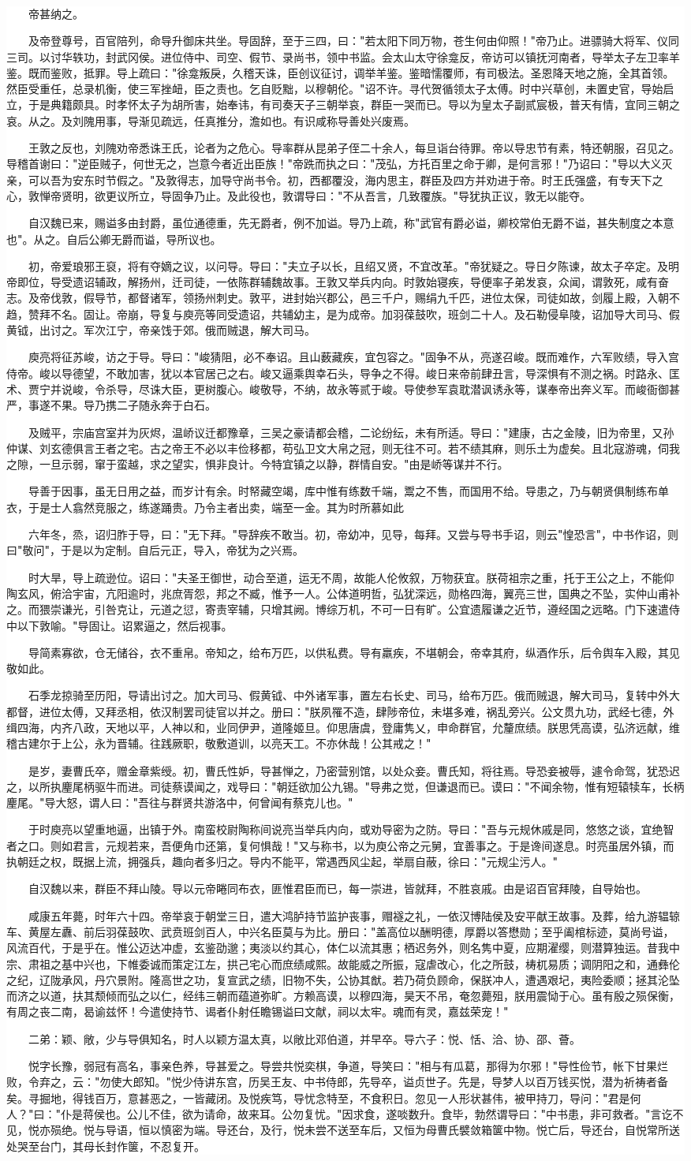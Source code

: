　　帝甚纳之。

　　及帝登尊号，百官陪列，命导升御床共坐。导固辞，至于三四，曰："若太阳下同万物，苍生何由仰照！"帝乃止。进骠骑大将军、仪同三司。以讨华轶功，封武冈侯。进位侍中、司空、假节、录尚书，领中书监。会太山太守徐龛反，帝访可以镇抚河南者，导举太子左卫率羊鉴。既而鉴败，抵罪。导上疏曰："徐龛叛戾，久稽天诛，臣创议征讨，调举羊鉴。鉴暗懦覆师，有司极法。圣恩降天地之施，全其首领。然臣受重任，总录机衡，使三军挫衄，臣之责也。乞自贬黜，以穆朝伦。"诏不许。寻代贺循领太子太傅。时中兴草创，未置史官，导始启立，于是典籍颇具。时孝怀太子为胡所害，始奉讳，有司奏天子三朝举哀，群臣一哭而已。导以为皇太子副贰宸极，普天有情，宜同三朝之哀。从之。及刘隗用事，导渐见疏远，任真推分，澹如也。有识咸称导善处兴废焉。

　　王敦之反也，刘隗劝帝悉诛王氏，论者为之危心。导率群从昆弟子侄二十余人，每旦诣台待罪。帝以导忠节有素，特还朝服，召见之。导稽首谢曰："逆臣贼子，何世无之，岂意今者近出臣族！"帝跣而执之曰："茂弘，方托百里之命于卿，是何言邪！"乃诏曰："导以大义灭亲，可以吾为安东时节假之。"及敦得志，加导守尚书令。初，西都覆没，海内思主，群臣及四方并劝进于帝。时王氏强盛，有专天下之心，敦惮帝贤明，欲更议所立，导固争乃止。及此役也，敦谓导曰："不从吾言，几致覆族。"导犹执正议，敦无以能夺。

　　自汉魏已来，赐谥多由封爵，虽位通德重，先无爵者，例不加谥。导乃上疏，称"武官有爵必谥，卿校常伯无爵不谥，甚失制度之本意也"。从之。自后公卿无爵而谥，导所议也。

　　初，帝爱琅邪王裒，将有夺嫡之议，以问导。导曰："夫立子以长，且绍又贤，不宜改革。"帝犹疑之。导日夕陈谏，故太子卒定。及明帝即位，导受遗诏辅政，解扬州，迁司徒，一依陈群辅魏故事。王敦又举兵内向。时敦始寝疾，导便率子弟发哀，众闻，谓敦死，咸有奋志。及帝伐敦，假导节，都督诸军，领扬州刺史。敦平，进封始兴郡公，邑三千户，赐绢九千匹，进位太保，司徒如故，剑履上殿，入朝不趋，赞拜不名。固让。帝崩，导复与庾亮等同受遗诏，共辅幼主，是为成帝。加羽葆鼓吹，班剑二十人。及石勒侵阜陵，诏加导大司马、假黄钺，出讨之。军次江宁，帝亲饯于郊。俄而贼退，解大司马。

　　庾亮将征苏峻，访之于导。导曰："峻猜阻，必不奉诏。且山薮藏疾，宜包容之。"固争不从，亮遂召峻。既而难作，六军败绩，导入宫侍帝。峻以导德望，不敢加害，犹以本官居己之右。峻又逼乘舆幸石头，导争之不得。峻日来帝前肆丑言，导深惧有不测之祸。时路永、匡术、贾宁并说峻，令杀导，尽诛大臣，更树腹心。峻敬导，不纳，故永等贰于峻。导使参军袁耽潜讽诱永等，谋奉帝出奔义军。而峻衙御甚严，事遂不果。导乃携二子随永奔于白石。

　　及贼平，宗庙宫室并为灰烬，温峤议迁都豫章，三吴之豪请都会稽，二论纷纭，未有所适。导曰："建康，古之金陵，旧为帝里，又孙仲谋、刘玄德俱言王者之宅。古之帝王不必以丰俭移都，苟弘卫文大帛之冠，则无往不可。若不绩其麻，则乐土为虚矣。且北寇游魂，伺我之隙，一旦示弱，窜于蛮越，求之望实，惧非良计。今特宜镇之以静，群情自安。"由是峤等谋并不行。

　　导善于因事，虽无日用之益，而岁计有余。时帑藏空竭，库中惟有练数千端，鬻之不售，而国用不给。导患之，乃与朝贤俱制练布单衣，于是士人翕然竞服之，练遂踊贵。乃令主者出卖，端至一金。其为时所慕如此

　　六年冬，烝，诏归胙于导，曰："无下拜。"导辞疾不敢当。初，帝幼冲，见导，每拜。又尝与导书手诏，则云"惶恐言"，中书作诏，则曰"敬问"，于是以为定制。自后元正，导入，帝犹为之兴焉。

　　时大旱，导上疏逊位。诏曰："夫圣王御世，动合至道，运无不周，故能人伦攸叙，万物获宜。朕荷祖宗之重，托于王公之上，不能仰陶玄风，俯洽宇宙，亢阳逾时，兆庶胥怨，邦之不臧，惟予一人。公体道明哲，弘犹深远，勋格四海，翼亮三世，国典之不坠，实仲山甫补之。而猥崇谦光，引咎克让，元道之愆，寄责宰辅，只增其阙。博综万机，不可一日有旷。公宜遗履谦之近节，遵经国之远略。门下速遣侍中以下敦喻。"导固让。诏累逼之，然后视事。

　　导简素寡欲，仓无储谷，衣不重帛。帝知之，给布万匹，以供私费。导有羸疾，不堪朝会，帝幸其府，纵酒作乐，后令舆车入殿，其见敬如此。

　　石季龙掠骑至历阳，导请出讨之。加大司马、假黄钺、中外诸军事，置左右长史、司马，给布万匹。俄而贼退，解大司马，复转中外大都督，进位太傅，又拜丞相，依汉制罢司徒官以并之。册曰："朕夙罹不造，肆陟帝位，未堪多难，祸乱旁兴。公文贯九功，武经七德，外缉四海，内齐八政，天地以平，人神以和，业同伊尹，道隆姬旦。仰思唐虞，登庸隽乂，申命群官，允釐庶绩。朕思凭高谟，弘济远献，维稽古建尔于上公，永为晋辅。往践厥职，敬敷道训，以亮天工。不亦休哉！公其戒之！"

　　是岁，妻曹氏卒，赠金章紫绶。初，曹氏性妒，导甚惮之，乃密营别馆，以处众妾。曹氏知，将往焉。导恐妾被辱，遽令命驾，犹恐迟之，以所执麈尾柄驱牛而进。司徒蔡谟闻之，戏导曰："朝廷欲加公九锡。"导弗之觉，但谦退而已。谟曰："不闻余物，惟有短辕犊车，长柄麈尾。"导大怒，谓人曰："吾往与群贤共游洛中，何曾闻有蔡克儿也。"

　　于时庾亮以望重地逼，出镇于外。南蛮校尉陶称间说亮当举兵内向，或劝导密为之防。导曰："吾与元规休戚是同，悠悠之谈，宜绝智者之口。则如君言，元规若来，吾便角巾还第，复何惧哉！"又与称书，以为庾公帝之元舅，宜善事之。于是谗间遂息。时亮虽居外镇，而执朝廷之权，既据上流，拥强兵，趣向者多归之。导内不能平，常遇西风尘起，举扇自蔽，徐曰："元规尘污人。"

　　自汉魏以来，群臣不拜山陵。导以元帝睠同布衣，匪惟君臣而已，每一崇进，皆就拜，不胜哀戚。由是诏百官拜陵，自导始也。

　　咸康五年薨，时年六十四。帝举哀于朝堂三日，遣大鸿胪持节监护丧事，赗襚之礼，一依汉博陆侯及安平献王故事。及葬，给九游辒辌车、黄屋左纛、前后羽葆鼓吹、武贲班剑百人，中兴名臣莫与为比。册曰："盖高位以酬明德，厚爵以答懋勋；至乎阖棺标迹，莫尚号谥，风流百代，于是乎在。惟公迈达冲虚，玄鉴劭邈；夷淡以约其心，体仁以流其惠；栖迟务外，则名隽中夏，应期濯缨，则潜算独运。昔我中宗、肃祖之基中兴也，下帷委诚而策定江左，拱己宅心而庶绩咸熙。故能威之所振，寇虐改心，化之所鼓，梼杌易质；调阴阳之和，通彝伦之纪，辽陇承风，丹穴景附。隆高世之功，复宣武之绩，旧物不失，公协其猷。若乃荷负顾命，保朕冲人，遭遇艰圮，夷险委顺；拯其沦坠而济之以道，扶其颓倾而弘之以仁，经纬三朝而蕴道弥旷。方赖高谟，以穆四海，昊天不吊，奄忽薨殂，朕用震恸于心。虽有殷之殒保衡，有周之丧二南，曷谕兹怀！今遣使持节、谒者仆射任瞻锡谥曰文献，祠以太牢。魂而有灵，嘉兹荣宠！"

　　二弟：颖、敞，少与导俱知名，时人以颖方温太真，以敞比邓伯道，并早卒。导六子：悦、恬、洽、协、邵、薈。

　　悦字长豫，弱冠有高名，事亲色养，导甚爱之。导尝共悦奕棋，争道，导笑曰："相与有瓜葛，那得为尔邪！"导性俭节，帐下甘果烂败，令弃之，云："勿使大郎知。"悦少侍讲东宫，历吴王友、中书侍郎，先导卒，谥贞世子。先是，导梦人以百万钱买悦，潜为祈祷者备矣。寻掘地，得钱百万，意甚恶之，一皆藏闭。及悦疾笃，导忧念特至，不食积日。忽见一人形状甚伟，被甲持刀，导问："君是何人？"曰："仆是蒋侯也。公儿不佳，欲为请命，故来耳。公勿复忧。"因求食，遂啖数升。食毕，勃然谓导曰："中书患，非可救者。"言讫不见，悦亦殒绝。悦与导语，恒以慎密为端。导还台，及行，悦未尝不送至车后，又恒为母曹氏襞敛箱箧中物。悦亡后，导还台，自悦常所送处哭至台门，其母长封作箧，不忍复开。
